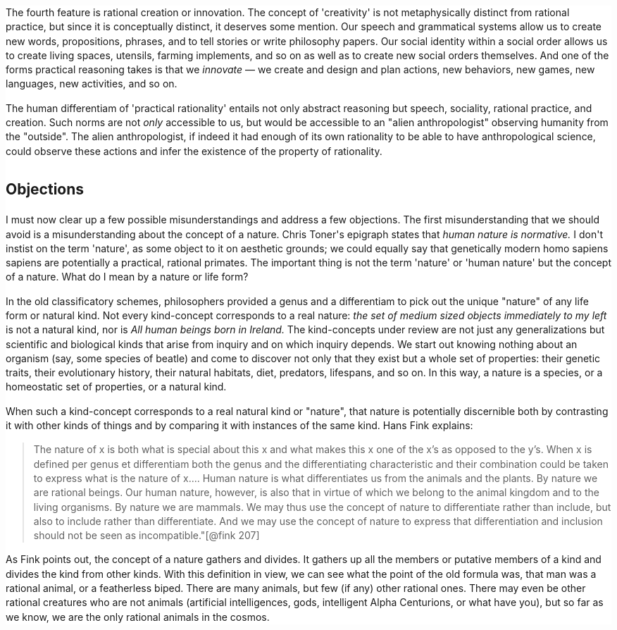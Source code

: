 The fourth feature is rational creation or innovation. The concept of 'creativity' is not metaphysically distinct from rational practice, but since it is conceptually distinct, it deserves some mention. Our speech and grammatical systems allow us to create new words, propositions, phrases, and to tell stories or write philosophy papers. Our social identity within a social order allows us to create living spaces, utensils, farming implements, and so on as well as to create new social orders themselves. And one of the forms practical reasoning takes is that we *innovate* — we create and design and plan actions, new behaviors, new games, new languages, new activities, and so on. 

The human differentiam of 'practical rationality' entails not only abstract reasoning but speech, sociality, rational practice, and creation. Such norms are not *only* accessible to us, but would be accessible to an "alien anthropologist" observing humanity from the "outside". The alien anthropologist, if indeed it had enough of its own rationality to be able to have anthropological science, could observe these actions and infer the existence of the property of rationality. 


## Objections

I must now clear up a few possible misunderstandings and address a few objections. The first misunderstanding that we should avoid is a misunderstanding about the concept of a nature. Chris Toner's epigraph states that *human nature is normative.* I don't instist on the term 'nature', as some object to it on aesthetic grounds; we could equally say that genetically modern homo sapiens sapiens are potentially a practical, rational primates. The important thing is not the term 'nature' or 'human nature' but the concept of a nature. What do I mean by a nature or life form? 

In the old classificatory schemes, philosophers provided a genus and a differentiam to pick out the unique "nature" of any life form or natural kind. Not every kind-concept corresponds to a real nature: *the set of medium sized objects immediately to my left* is not a natural kind, nor is *All human beings born in Ireland.* The kind-concepts under review are not just any generalizations but scientific and biological kinds that arise from inquiry and on which inquiry depends. We start out knowing nothing about an organism (say, some species of beatle) and come to discover not only that they exist but a whole set of properties: their genetic traits, their evolutionary history, their natural habitats, diet, predators, lifespans, and so on. In this way, a nature is a species, or a homeostatic set of properties, or a natural kind. 

When such a kind-concept corresponds to a real natural kind or "nature", that nature is potentially discernible both by contrasting it with other kinds of things and by comparing it with instances of the same kind. Hans Fink explains: 

>The nature of x is both what is special about this x and what makes this x one of the x’s as opposed to the y’s. When x is defined per genus et differentiam both the genus and the differentiating characteristic and their combination could be taken to express what is the nature of x.... Human nature is what differentiates us from the animals and the plants. By nature we are rational beings. Our human nature, however, is also that in virtue of which we belong to the animal kingdom and to the living organisms. By nature we are mammals. We may thus use the concept of nature to differentiate rather than include, but also to include rather than differentiate. And we may use the concept of nature to express that differentiation and inclusion should not be seen as incompatible."[@fink 207]  

As Fink points out, the concept of a nature gathers and divides. It gathers up all the members or putative members of a kind and divides the kind from other kinds.  With this definition in view, we can see what the point of the old formula was, that man was a rational animal, or a featherless biped. There are many animals, but few (if any) other rational ones. There may even be other rational creatures who are not animals (artificial intelligences, gods, intelligent Alpha Centurions, or what have you), but so far as we know, we are the only rational animals in the cosmos. 


[^20]: The a picture of nature as a manifold of purely descriptive and non-normative facts, entities, properties, and laws is what McDowell calls "bald nature". A better term would be "Laplacian nature," since the notion that the cosmos is coldly factual, bald of values, and disenchanted from any supernatural esoterica, aligns more closely with Pierre-Simon Laplace's mathematical picture of nature. Laplace pictured nature as a set of cold, abstract, and necessary relations. Realism about natural normativity is incompatible with the Laplacian picture. But his picture is, I would dare to say, unscientific. At the very least, it is not *the only* scientific picture. Regardless, Laplacian nature emphatically does not include natural norms.
[^22]: *A Treatise of Human Nature* book III, part I, section I.
[^21]: Arnhart and MacIntyre argue that Hume himself allows for a kind of inference from "is" to "ought" in other places. (Cf. @arnhart1995new; @macintyre1959hume) I think Moore is the one to blame (or to give the credit). 
[^23]: While scientific realism is not uncontroversial per se, my intended audience are committed scientific realists or sympathetic to realism. By minimal scientific realism, I mean something quite general, such as the belief that most sciences, when successful, describe the world. Thus, Anjan Chakravartty: “Scientific realism is a positive epistemic attitude towards the content of our best theories and models, recommending belief in both observable and unobservable aspects of the world described by the sciences. This epistemic attitude has important metaphysical and semantic dimensions, and these various commitments are contested by a number of rival epistemologies of science, known collectively as forms of scientific antirealism… Metaphysically, realism is committed to the mind-independent existence of the world investigated by the sciences. This idea is best clarified in contrast with positions that deny it. For instance, it is denied by any position that falls under the traditional heading of ‘idealism’… Semantically, realism is committed to a literal interpretation of scientific claims about the world. In common parlance, realists take theoretical statements at “face value”. According to realism, claims about scientific entities, processes, properties, and relations, whether they be observable or unobservable, should be construed literally as having truth values, whether true or false…Epistemologically, realism is committed to the idea that theoretical claims (interpreted literally as describing a mind-independent reality) constitute knowledge of the world.” (Cf. @sepscientificrealism.)  McDowell, as a sort of idealist, will deny this minimal scientific realism in favor of something a bit more idealist, as we shall see.
[^25]: That is not to say that the denial is not worth considering. It might well be true. My point in calling the denial 'absurd' is to say that if it is true, an absurdity is true. If it is true, then the truth is absurd. And reality itself might well be absurd. I don't believe it is, but there have been many philosophers who have thought so. 
[^24]: Cf. Bacon, *New Organon*, Book I. XLVIII “Although the most general principles in nature ought to be held merely positive, as they are discovered, and cannot with truth be referred to a cause, nevertheless the human understanding being unable to rest still seeks something prior in the order of nature. And then it is that in struggling toward that which is further off it falls back upon that which is nearer at hand, namely, on final causes, which have relation clearly to the nature of man rather than to the nature of the universe; and from this source have strangely defiled philosophy.”
[^30]: As Michael Mautner explains, all living things (on earth at least) share common ancestors and even share genetic material: "...phylogenetic trees indicate that all terrestrial life can be traced to a common ancestor. Organisms as different from us as yeasts share half; mice, over 90%, chimpanzees, over 95%, and different human individuals share over 99% of our genome. These scientific insights give a deeper meaning to the unity of all Life. Our complex molecular patterns are common to all organic gene/protein life and distinguish us from any other phenomena of nature." @mautner2009life 434-5.
[^31]: I shall use 'practical rationality' and 'practical reason' as synonymous. Warren Quinn uses 'practical reason' to mean the faculty and 'practical rationality' to mean the excellence use of the faculty. In a later chapter, I will contrast the faculty with 'practical wisdom', which is the excellence thereof. Cf. @quinn1992rationality.
[^86]: In describing what gives human beings special dignity, Robert George articulates a similar point. He asks what is the line to draw between humans and other animals: "sentience, consciousness, self-awareness, rationality, or being a moral agent (the last two come to the same thing). We will argue that the criterion is: having a rational nature, that is, having the natural capacity to reason and make free choices, a capacity it ordinarily takes months, or even years, to actualize, and which various impediments might prevent from being brought to full actualization, at least in this life. Thus, every human being has full moral worth or dignity, for every human being possesses such a rational nature." @schulman2008human chapter 16, "The Nature and Basis of Human Dignity".